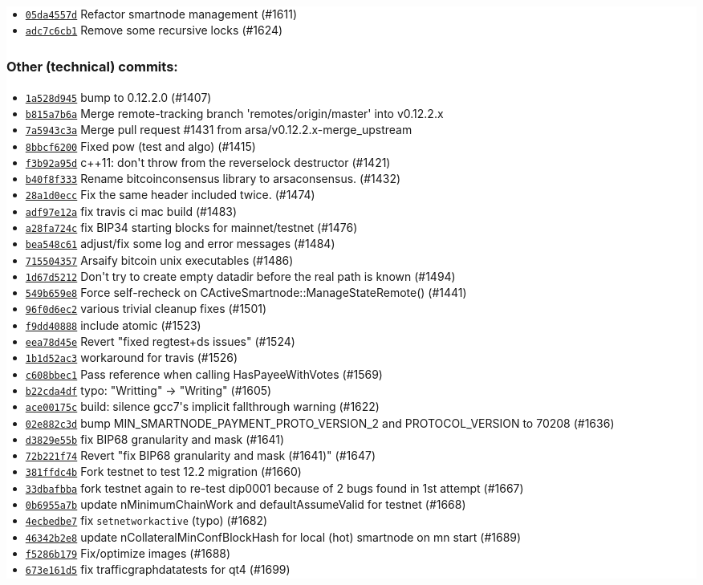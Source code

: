 - [`05da4557d`](https://github.com/arsa-hub/arsa/commit/05da4557d) Refactor smartnode management (#1611)
- [`adc7c6cb1`](https://github.com/arsa-hub/arsa/commit/adc7c6cb1) Remove some recursive locks (#1624)

### Other (technical) commits:
- [`1a528d945`](https://github.com/arsa-hub/arsa/commit/1a528d945) bump to 0.12.2.0 (#1407)
- [`b815a7b6a`](https://github.com/arsa-hub/arsa/commit/b815a7b6a) Merge remote-tracking branch 'remotes/origin/master' into v0.12.2.x
- [`7a5943c3a`](https://github.com/arsa-hub/arsa/commit/7a5943c3a) Merge pull request #1431 from arsa/v0.12.2.x-merge_upstream
- [`8bbcf6200`](https://github.com/arsa-hub/arsa/commit/8bbcf6200) Fixed pow (test and algo) (#1415)
- [`f3b92a95d`](https://github.com/arsa-hub/arsa/commit/f3b92a95d) c++11: don't throw from the reverselock destructor (#1421)
- [`b40f8f333`](https://github.com/arsa-hub/arsa/commit/b40f8f333) Rename bitcoinconsensus library to arsaconsensus. (#1432)
- [`28a1d0ecc`](https://github.com/arsa-hub/arsa/commit/28a1d0ecc) Fix the same header included twice. (#1474)
- [`adf97e12a`](https://github.com/arsa-hub/arsa/commit/adf97e12a) fix travis ci mac build (#1483)
- [`a28fa724c`](https://github.com/arsa-hub/arsa/commit/a28fa724c) fix BIP34 starting blocks for mainnet/testnet (#1476)
- [`bea548c61`](https://github.com/arsa-hub/arsa/commit/bea548c61) adjust/fix some log and error messages (#1484)
- [`715504357`](https://github.com/arsa-hub/arsa/commit/715504357) Arsaify bitcoin unix executables (#1486)
- [`1d67d5212`](https://github.com/arsa-hub/arsa/commit/1d67d5212) Don't try to create empty datadir before the real path is known (#1494)
- [`549b659e8`](https://github.com/arsa-hub/arsa/commit/549b659e8) Force self-recheck on CActiveSmartnode::ManageStateRemote() (#1441)
- [`96f0d6ec2`](https://github.com/arsa-hub/arsa/commit/96f0d6ec2) various trivial cleanup fixes (#1501)
- [`f9dd40888`](https://github.com/arsa-hub/arsa/commit/f9dd40888) include atomic (#1523)
- [`eea78d45e`](https://github.com/arsa-hub/arsa/commit/eea78d45e) Revert "fixed regtest+ds issues" (#1524)
- [`1b1d52ac3`](https://github.com/arsa-hub/arsa/commit/1b1d52ac3) workaround for travis (#1526)
- [`c608bbec1`](https://github.com/arsa-hub/arsa/commit/c608bbec1) Pass reference when calling HasPayeeWithVotes (#1569)
- [`b22cda4df`](https://github.com/arsa-hub/arsa/commit/b22cda4df) typo: "Writting" -> "Writing" (#1605)
- [`ace00175c`](https://github.com/arsa-hub/arsa/commit/ace00175c) build: silence gcc7's implicit fallthrough warning (#1622)
- [`02e882c3d`](https://github.com/arsa-hub/arsa/commit/02e882c3d) bump MIN_SMARTNODE_PAYMENT_PROTO_VERSION_2 and PROTOCOL_VERSION to 70208 (#1636)
- [`d3829e55b`](https://github.com/arsa-hub/arsa/commit/d3829e55b) fix BIP68 granularity and mask (#1641)
- [`72b221f74`](https://github.com/arsa-hub/arsa/commit/72b221f74) Revert "fix BIP68 granularity and mask (#1641)" (#1647)
- [`381ffdc4b`](https://github.com/arsa-hub/arsa/commit/381ffdc4b) Fork testnet to test 12.2 migration (#1660)
- [`33dbafbba`](https://github.com/arsa-hub/arsa/commit/33dbafbba) fork testnet again to re-test dip0001 because of 2 bugs found in 1st attempt (#1667)
- [`0b6955a7b`](https://github.com/arsa-hub/arsa/commit/0b6955a7b) update nMinimumChainWork and defaultAssumeValid for testnet (#1668)
- [`4ecbedbe7`](https://github.com/arsa-hub/arsa/commit/4ecbedbe7) fix `setnetworkactive` (typo) (#1682)
- [`46342b2e8`](https://github.com/arsa-hub/arsa/commit/46342b2e8) update nCollateralMinConfBlockHash for local (hot) smartnode on mn start (#1689)
- [`f5286b179`](https://github.com/arsa-hub/arsa/commit/f5286b179) Fix/optimize images (#1688)
- [`673e161d5`](https://github.com/arsa-hub/arsa/commit/673e161d5) fix trafficgraphdatatests for qt4 (#1699)
